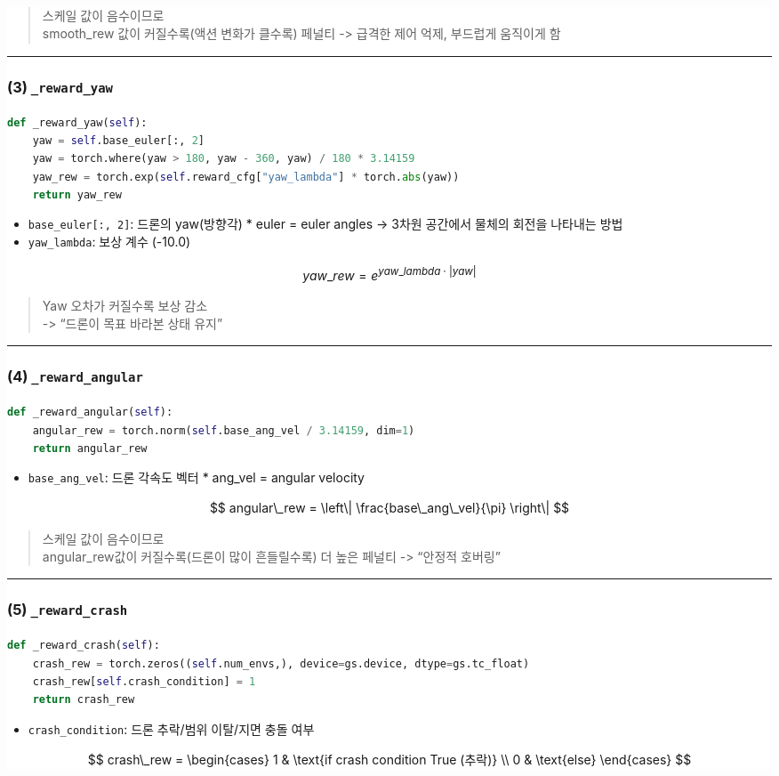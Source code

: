 > 스케일 값이 음수이므로  
smooth_rew 값이 커질수록(액션 변화가 클수록) 페널티  -> 급격한 제어 억제, 부드럽게 움직이게 함

---

### (3) `_reward_yaw`
```python
def _reward_yaw(self):
    yaw = self.base_euler[:, 2]
    yaw = torch.where(yaw > 180, yaw - 360, yaw) / 180 * 3.14159
    yaw_rew = torch.exp(self.reward_cfg["yaw_lambda"] * torch.abs(yaw))
    return yaw_rew
```
- `base_euler[:, 2]`: 드론의 yaw(방향각)  * euler = euler angles -> 3차원 공간에서 물체의 회전을 나타내는 방법
- `yaw_lambda`: 보상 계수 (-10.0)  

$$
yaw\_rew = e^{yaw\_lambda \cdot |yaw|}
$$  

> Yaw 오차가 커질수록 보상 감소  
-> “드론이 목표 바라본 상태 유지”

---

### (4) `_reward_angular`
```python
def _reward_angular(self):
    angular_rew = torch.norm(self.base_ang_vel / 3.14159, dim=1)
    return angular_rew
```
- `base_ang_vel`: 드론 각속도 벡터 * ang_vel = angular velocity 

$$
angular\_rew = \left\| \frac{base\_ang\_vel}{\pi} \right\|
$$


> 스케일 값이 음수이므로  
angular_rew값이 커질수록(드론이 많이 흔들릴수록) 더 높은 페널티  -> “안정적 호버링”  



---

### (5) `_reward_crash`
```python
def _reward_crash(self):
    crash_rew = torch.zeros((self.num_envs,), device=gs.device, dtype=gs.tc_float)
    crash_rew[self.crash_condition] = 1
    return crash_rew
```
- `crash_condition`: 드론 추락/범위 이탈/지면 충돌 여부  

$$
crash\_rew = 
\begin{cases} 
1 & \text{if crash condition True (추락)} \\
0 & \text{else}
\end{cases}
$$  
